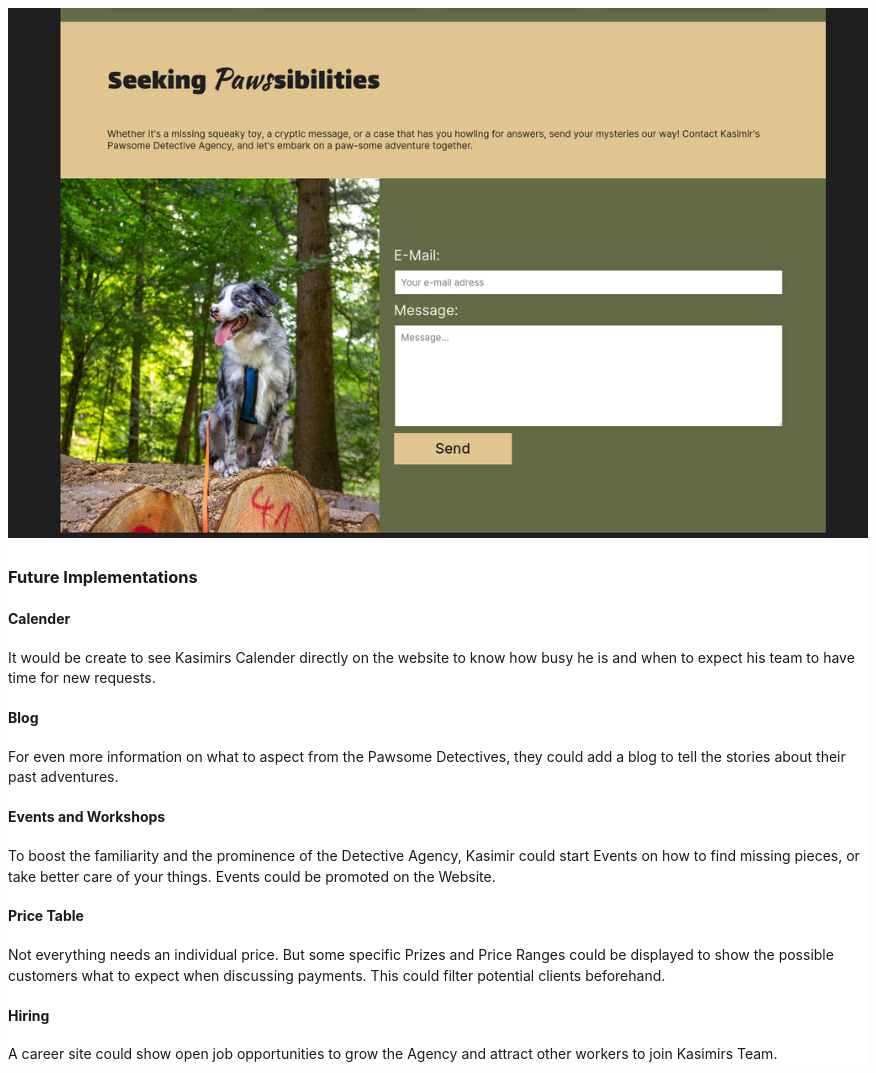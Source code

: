 ![Mail Form](/assets/img/readme/mail.png)

### Future Implementations

#### Calender
It would be create to see Kasimirs Calender directly on the website to know how busy he is and when to expect his team to have time for new requests.

#### Blog
For even more information on what to aspect from the Pawsome Detectives, they could add a blog to tell the stories about their past adventures.

#### Events and Workshops
To boost the familiarity and the prominence of the Detective Agency, Kasimir could start Events on how to find missing pieces, or take better care of your things. Events could be promoted on the Website.

#### Price Table
Not everything needs an individual price. But some specific Prizes and Price Ranges could be displayed to show the possible customers what to expect when discussing payments. This could filter potential clients beforehand.

#### Hiring
A career site could show open job opportunities to grow the Agency and attract other workers to join Kasimirs Team.
